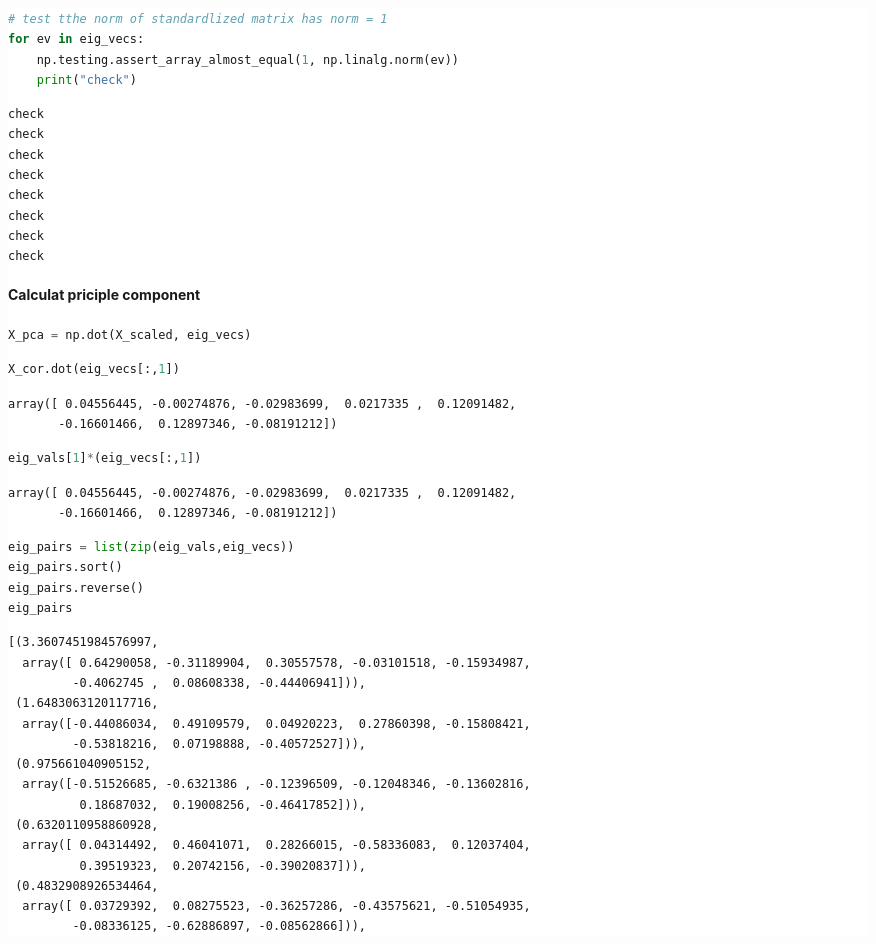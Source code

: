 

```python
# test tthe norm of standardlized matrix has norm = 1
for ev in eig_vecs:
    np.testing.assert_array_almost_equal(1, np.linalg.norm(ev))
    print("check")
```

    check
    check
    check
    check
    check
    check
    check
    check


#### Calculat priciple component


```python
X_pca = np.dot(X_scaled, eig_vecs)
```


```python
X_cor.dot(eig_vecs[:,1])
```




    array([ 0.04556445, -0.00274876, -0.02983699,  0.0217335 ,  0.12091482,
           -0.16601466,  0.12897346, -0.08191212])




```python
eig_vals[1]*(eig_vecs[:,1])
```




    array([ 0.04556445, -0.00274876, -0.02983699,  0.0217335 ,  0.12091482,
           -0.16601466,  0.12897346, -0.08191212])




```python
eig_pairs = list(zip(eig_vals,eig_vecs))
eig_pairs.sort()
eig_pairs.reverse()
eig_pairs
```




    [(3.3607451984576997,
      array([ 0.64290058, -0.31189904,  0.30557578, -0.03101518, -0.15934987,
             -0.4062745 ,  0.08608338, -0.44406941])),
     (1.6483063120117716,
      array([-0.44086034,  0.49109579,  0.04920223,  0.27860398, -0.15808421,
             -0.53818216,  0.07198888, -0.40572527])),
     (0.975661040905152,
      array([-0.51526685, -0.6321386 , -0.12396509, -0.12048346, -0.13602816,
              0.18687032,  0.19008256, -0.46417852])),
     (0.6320110958860928,
      array([ 0.04314492,  0.46041071,  0.28266015, -0.58336083,  0.12037404,
              0.39519323,  0.20742156, -0.39020837])),
     (0.4832908926534464,
      array([ 0.03729392,  0.08275523, -0.36257286, -0.43575621, -0.51054935,
             -0.08336125, -0.62886897, -0.08562866])),